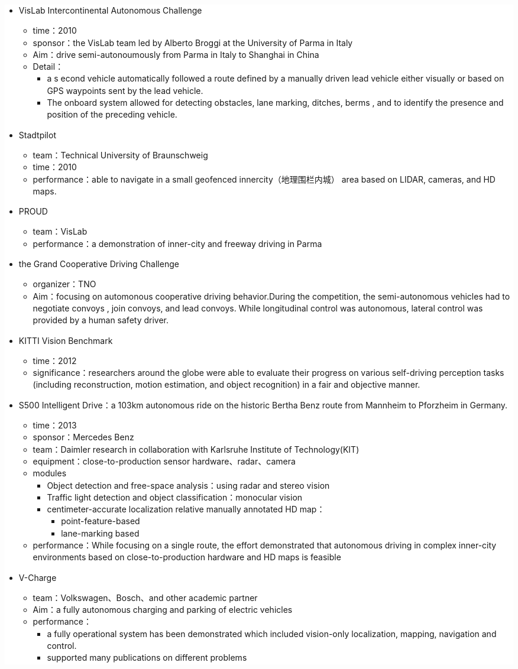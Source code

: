 * VisLab Intercontinental Autonomous Challenge

  * time：2010
  * sponsor：the VisLab team led by Alberto Broggi at the University of Parma in Italy 
  * Aim：drive semi-autonoumously from Parma in Italy to Shanghai in China
  * Detail：
    * a s econd vehicle automatically followed a route defined by a manually driven lead vehicle either visually or based on GPS waypoints sent by the lead vehicle.
    * The onboard system allowed for detecting obstacles, lane marking, ditches, berms , and to identify the presence and position of the preceding vehicle.

* Stadtpilot

  * team：Technical University of Braunschweig
  * time：2010
  * performance：able to navigate in a small geofenced innercity（地理围栏内城） area based on LIDAR, cameras, and HD maps.

* PROUD

  * team：VisLab
  * performance：a demonstration of inner-city and freeway driving in Parma

* the Grand Cooperative Driving Challenge

  * organizer：TNO
  * Aim：focusing on automonous cooperative driving behavior.During the competition, the semi-autonomous vehicles had to negotiate convoys , join convoys, and lead convoys. While longitudinal control was autonomous, lateral control was provided by a human safety driver. 

* KITTI Vision Benchmark

  * time：2012
  * significance：researchers around the globe were able to evaluate their progress on various self-driving perception tasks (including reconstruction, motion estimation, and object recognition) in a fair and objective manner. 

* S500 Intelligent Drive：a 103km autonomous ride on the historic Bertha Benz route from Mannheim to Pforzheim in Germany.

  * time：2013
  * sponsor：Mercedes Benz
  * team：Daimler research in collaboration with Karlsruhe Institute of Technology(KIT)
  * equipment：close-to-production sensor hardware、radar、camera
  * modules
    * Object detection and free-space analysis：using radar and stereo vision
    * Traffic light detection and object classification：monocular vision
    * centimeter-accurate localization relative manually annotated HD map：
      * point-feature-based
      * lane-marking based
  * performance：While focusing on a single route, the effort demonstrated that autonomous driving in complex inner-city environments based on close-to-production hardware and HD maps is feasible

* V-Charge

  * team：Volkswagen、Bosch、and other academic partner
  * Aim：a fully autonomous charging and parking of electric vehicles
  * performance：
    * a fully operational system has been demonstrated which included vision-only localization, mapping, navigation and control. 
    * supported many publications on different problems

